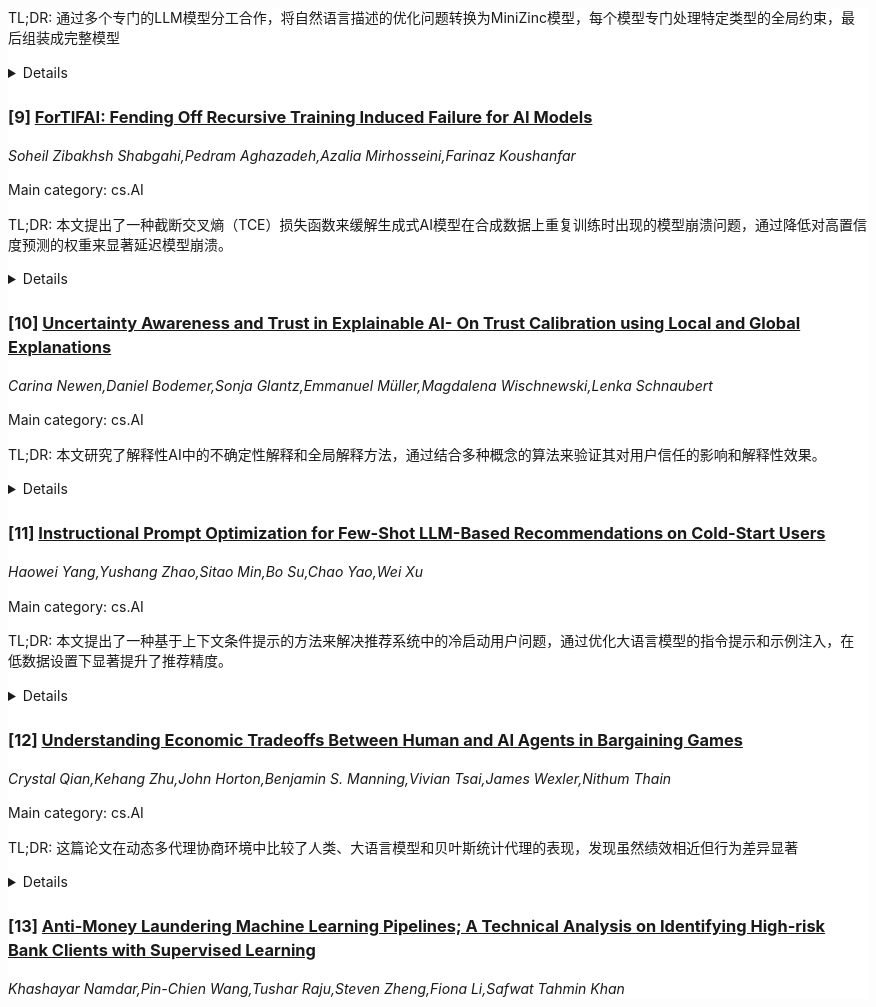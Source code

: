 TL;DR: 通过多个专门的LLM模型分工合作，将自然语言描述的优化问题转换为MiniZinc模型，每个模型专门处理特定类型的全局约束，最后组装成完整模型


<details><summary>Details</summary></details>


### [9] [ForTIFAI: Fending Off Recursive Training Induced Failure for AI Models](https://arxiv.org/abs/2509.08972)
*Soheil Zibakhsh Shabgahi,Pedram Aghazadeh,Azalia Mirhosseini,Farinaz Koushanfar*

Main category: cs.AI

TL;DR: 本文提出了一种截断交叉熵（TCE）损失函数来缓解生成式AI模型在合成数据上重复训练时出现的模型崩溃问题，通过降低对高置信度预测的权重来显著延迟模型崩溃。


<details><summary>Details</summary></details>


### [10] [Uncertainty Awareness and Trust in Explainable AI- On Trust Calibration using Local and Global Explanations](https://arxiv.org/abs/2509.08989)
*Carina Newen,Daniel Bodemer,Sonja Glantz,Emmanuel Müller,Magdalena Wischnewski,Lenka Schnaubert*

Main category: cs.AI

TL;DR: 本文研究了解释性AI中的不确定性解释和全局解释方法，通过结合多种概念的算法来验证其对用户信任的影响和解释性效果。


<details><summary>Details</summary></details>


### [11] [Instructional Prompt Optimization for Few-Shot LLM-Based Recommendations on Cold-Start Users](https://arxiv.org/abs/2509.09066)
*Haowei Yang,Yushang Zhao,Sitao Min,Bo Su,Chao Yao,Wei Xu*

Main category: cs.AI

TL;DR: 本文提出了一种基于上下文条件提示的方法来解决推荐系统中的冷启动用户问题，通过优化大语言模型的指令提示和示例注入，在低数据设置下显著提升了推荐精度。


<details><summary>Details</summary></details>


### [12] [Understanding Economic Tradeoffs Between Human and AI Agents in Bargaining Games](https://arxiv.org/abs/2509.09071)
*Crystal Qian,Kehang Zhu,John Horton,Benjamin S. Manning,Vivian Tsai,James Wexler,Nithum Thain*

Main category: cs.AI

TL;DR: 这篇论文在动态多代理协商环境中比较了人类、大语言模型和贝叶斯统计代理的表现，发现虽然绩效相近但行为差异显著


<details><summary>Details</summary></details>


### [13] [Anti-Money Laundering Machine Learning Pipelines; A Technical Analysis on Identifying High-risk Bank Clients with Supervised Learning](https://arxiv.org/abs/2509.09127)
*Khashayar Namdar,Pin-Chien Wang,Tushar Raju,Steven Zheng,Fiona Li,Safwat Tahmin Khan*
